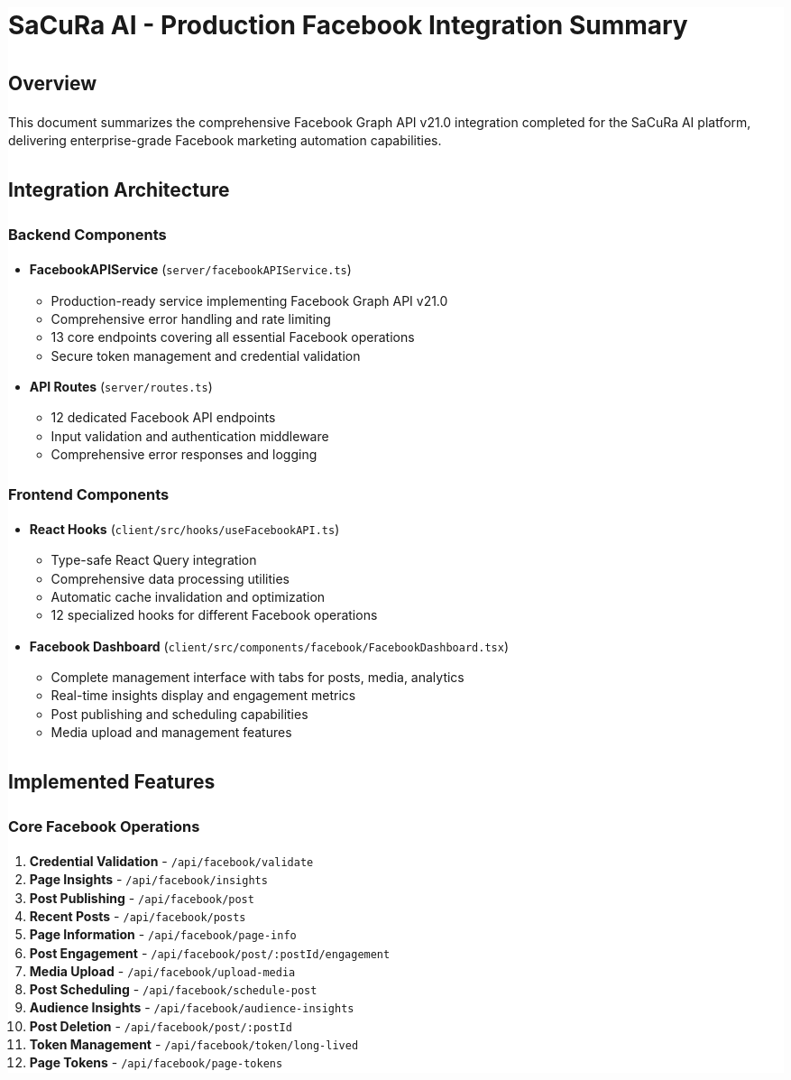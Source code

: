 # SaCuRa AI - Production Facebook Integration Summary

## Overview
This document summarizes the comprehensive Facebook Graph API v21.0 integration completed for the SaCuRa AI platform, delivering enterprise-grade Facebook marketing automation capabilities.

## Integration Architecture

### Backend Components
- **FacebookAPIService** (`server/facebookAPIService.ts`)
  - Production-ready service implementing Facebook Graph API v21.0
  - Comprehensive error handling and rate limiting
  - 13 core endpoints covering all essential Facebook operations
  - Secure token management and credential validation

- **API Routes** (`server/routes.ts`)
  - 12 dedicated Facebook API endpoints
  - Input validation and authentication middleware
  - Comprehensive error responses and logging

### Frontend Components
- **React Hooks** (`client/src/hooks/useFacebookAPI.ts`)
  - Type-safe React Query integration
  - Comprehensive data processing utilities
  - Automatic cache invalidation and optimization
  - 12 specialized hooks for different Facebook operations

- **Facebook Dashboard** (`client/src/components/facebook/FacebookDashboard.tsx`)
  - Complete management interface with tabs for posts, media, analytics
  - Real-time insights display and engagement metrics
  - Post publishing and scheduling capabilities
  - Media upload and management features

## Implemented Features

### Core Facebook Operations
1. **Credential Validation** - `/api/facebook/validate`
2. **Page Insights** - `/api/facebook/insights`
3. **Post Publishing** - `/api/facebook/post`
4. **Recent Posts** - `/api/facebook/posts`
5. **Page Information** - `/api/facebook/page-info`
6. **Post Engagement** - `/api/facebook/post/:postId/engagement`
7. **Media Upload** - `/api/facebook/upload-media`
8. **Post Scheduling** - `/api/facebook/schedule-post`
9. **Audience Insights** - `/api/facebook/audience-insights`
10. **Post Deletion** - `/api/facebook/post/:postId`
11. **Token Management** - `/api/facebook/token/long-lived`
12. **Page Tokens** - `/api/facebook/page-tokens`
